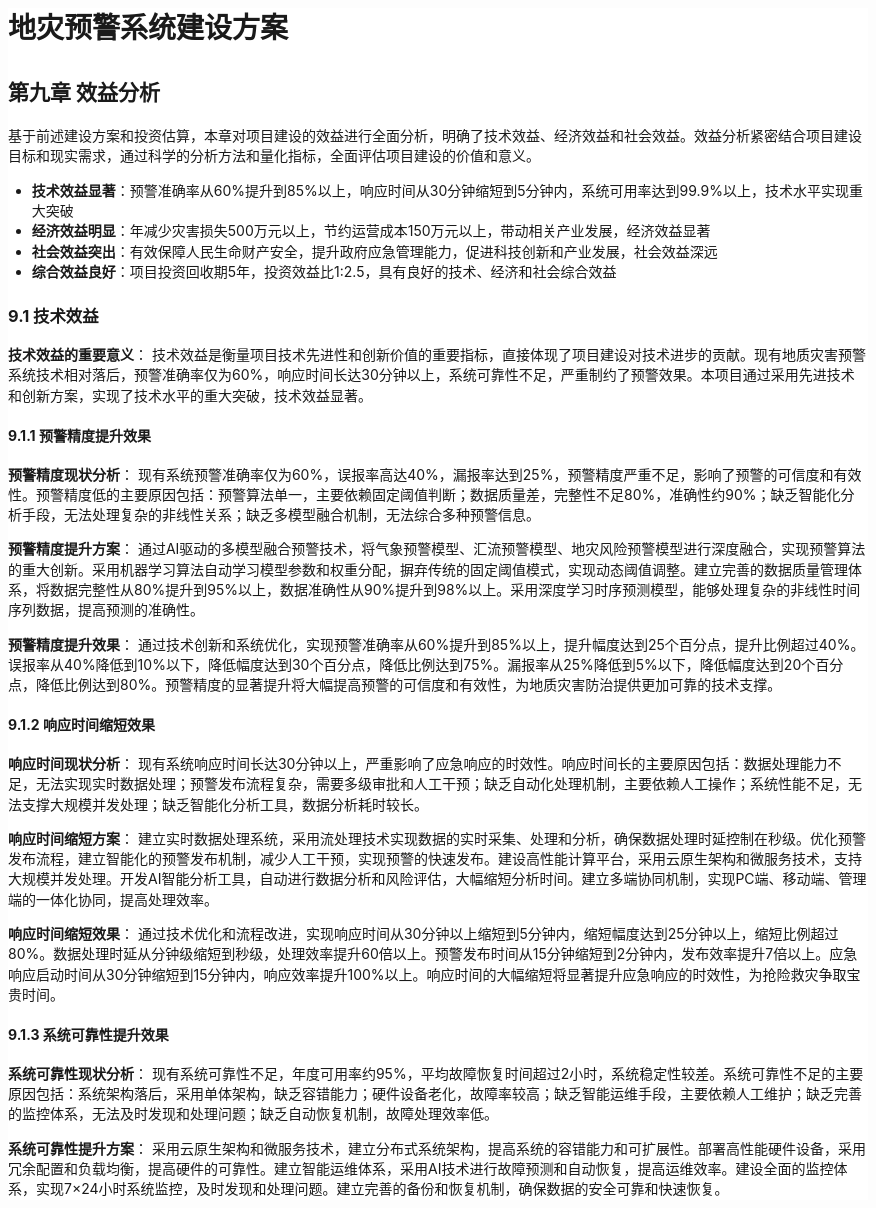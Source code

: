 # 地灾预警系统建设方案

## 第九章 效益分析

基于前述建设方案和投资估算，本章对项目建设的效益进行全面分析，明确了技术效益、经济效益和社会效益。效益分析紧密结合项目建设目标和现实需求，通过科学的分析方法和量化指标，全面评估项目建设的价值和意义。

- **技术效益显著**：预警准确率从60%提升到85%以上，响应时间从30分钟缩短到5分钟内，系统可用率达到99.9%以上，技术水平实现重大突破
- **经济效益明显**：年减少灾害损失500万元以上，节约运营成本150万元以上，带动相关产业发展，经济效益显著
- **社会效益突出**：有效保障人民生命财产安全，提升政府应急管理能力，促进科技创新和产业发展，社会效益深远
- **综合效益良好**：项目投资回收期5年，投资效益比1:2.5，具有良好的技术、经济和社会综合效益

### 9.1 技术效益

**技术效益的重要意义**：
技术效益是衡量项目技术先进性和创新价值的重要指标，直接体现了项目建设对技术进步的贡献。现有地质灾害预警系统技术相对落后，预警准确率仅为60%，响应时间长达30分钟以上，系统可靠性不足，严重制约了预警效果。本项目通过采用先进技术和创新方案，实现了技术水平的重大突破，技术效益显著。

#### 9.1.1 预警精度提升效果

**预警精度现状分析**：
现有系统预警准确率仅为60%，误报率高达40%，漏报率达到25%，预警精度严重不足，影响了预警的可信度和有效性。预警精度低的主要原因包括：预警算法单一，主要依赖固定阈值判断；数据质量差，完整性不足80%，准确性约90%；缺乏智能化分析手段，无法处理复杂的非线性关系；缺乏多模型融合机制，无法综合多种预警信息。

**预警精度提升方案**：
通过AI驱动的多模型融合预警技术，将气象预警模型、汇流预警模型、地灾风险预警模型进行深度融合，实现预警算法的重大创新。采用机器学习算法自动学习模型参数和权重分配，摒弃传统的固定阈值模式，实现动态阈值调整。建立完善的数据质量管理体系，将数据完整性从80%提升到95%以上，数据准确性从90%提升到98%以上。采用深度学习时序预测模型，能够处理复杂的非线性时间序列数据，提高预测的准确性。

**预警精度提升效果**：
通过技术创新和系统优化，实现预警准确率从60%提升到85%以上，提升幅度达到25个百分点，提升比例超过40%。误报率从40%降低到10%以下，降低幅度达到30个百分点，降低比例达到75%。漏报率从25%降低到5%以下，降低幅度达到20个百分点，降低比例达到80%。预警精度的显著提升将大幅提高预警的可信度和有效性，为地质灾害防治提供更加可靠的技术支撑。

#### 9.1.2 响应时间缩短效果

**响应时间现状分析**：
现有系统响应时间长达30分钟以上，严重影响了应急响应的时效性。响应时间长的主要原因包括：数据处理能力不足，无法实现实时数据处理；预警发布流程复杂，需要多级审批和人工干预；缺乏自动化处理机制，主要依赖人工操作；系统性能不足，无法支撑大规模并发处理；缺乏智能化分析工具，数据分析耗时较长。

**响应时间缩短方案**：
建立实时数据处理系统，采用流处理技术实现数据的实时采集、处理和分析，确保数据处理时延控制在秒级。优化预警发布流程，建立智能化的预警发布机制，减少人工干预，实现预警的快速发布。建设高性能计算平台，采用云原生架构和微服务技术，支持大规模并发处理。开发AI智能分析工具，自动进行数据分析和风险评估，大幅缩短分析时间。建立多端协同机制，实现PC端、移动端、管理端的一体化协同，提高处理效率。

**响应时间缩短效果**：
通过技术优化和流程改进，实现响应时间从30分钟以上缩短到5分钟内，缩短幅度达到25分钟以上，缩短比例超过80%。数据处理时延从分钟级缩短到秒级，处理效率提升60倍以上。预警发布时间从15分钟缩短到2分钟内，发布效率提升7倍以上。应急响应启动时间从30分钟缩短到15分钟内，响应效率提升100%以上。响应时间的大幅缩短将显著提升应急响应的时效性，为抢险救灾争取宝贵时间。

#### 9.1.3 系统可靠性提升效果

**系统可靠性现状分析**：
现有系统可靠性不足，年度可用率约95%，平均故障恢复时间超过2小时，系统稳定性较差。系统可靠性不足的主要原因包括：系统架构落后，采用单体架构，缺乏容错能力；硬件设备老化，故障率较高；缺乏智能运维手段，主要依赖人工维护；缺乏完善的监控体系，无法及时发现和处理问题；缺乏自动恢复机制，故障处理效率低。

**系统可靠性提升方案**：
采用云原生架构和微服务技术，建立分布式系统架构，提高系统的容错能力和可扩展性。部署高性能硬件设备，采用冗余配置和负载均衡，提高硬件的可靠性。建立智能运维体系，采用AI技术进行故障预测和自动恢复，提高运维效率。建设全面的监控体系，实现7×24小时系统监控，及时发现和处理问题。建立完善的备份和恢复机制，确保数据的安全可靠和快速恢复。
